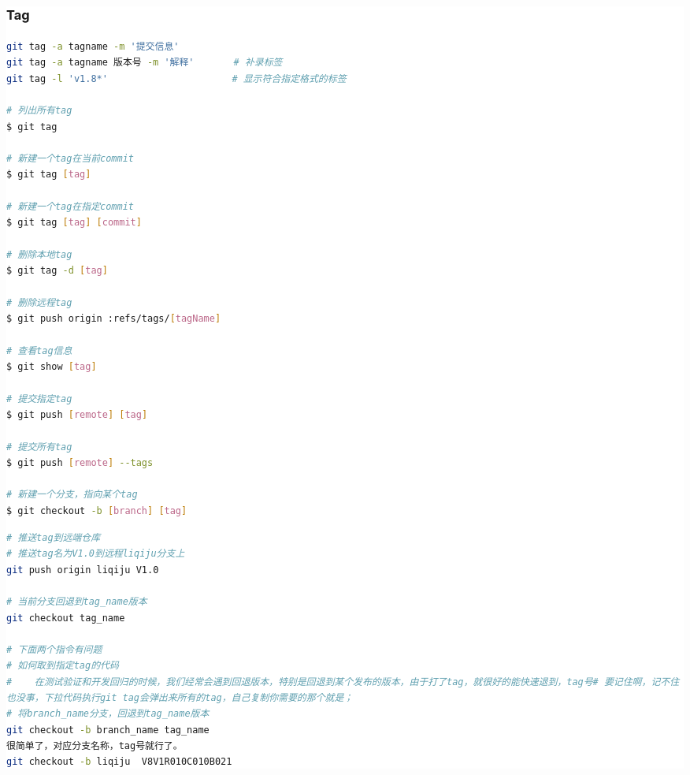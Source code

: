 

### Tag



```sh
git tag -a tagname -m '提交信息'
git tag -a tagname 版本号 -m '解释' 		 # 补录标签
git tag -l 'v1.8*'			  			# 显示符合指定格式的标签

# 列出所有tag
$ git tag

# 新建一个tag在当前commit
$ git tag [tag]

# 新建一个tag在指定commit
$ git tag [tag] [commit]

# 删除本地tag
$ git tag -d [tag]

# 删除远程tag
$ git push origin :refs/tags/[tagName]

# 查看tag信息
$ git show [tag]

# 提交指定tag
$ git push [remote] [tag]

# 提交所有tag
$ git push [remote] --tags

# 新建一个分支，指向某个tag
$ git checkout -b [branch] [tag]
```











```sh
# 推送tag到远端仓库
# 推送tag名为V1.0到远程liqiju分支上
git push origin liqiju V1.0

# 当前分支回退到tag_name版本
git checkout tag_name

# 下面两个指令有问题
# 如何取到指定tag的代码
#    在测试验证和开发回归的时候，我们经常会遇到回退版本，特别是回退到某个发布的版本，由于打了tag，就很好的能快速退到，tag号# 要记住啊，记不住也没事，下拉代码执行git tag会弹出来所有的tag，自己复制你需要的那个就是；
# 将branch_name分支，回退到tag_name版本
git checkout -b branch_name tag_name
很简单了，对应分支名称，tag号就行了。
git checkout -b liqiju  V8V1R010C010B021
```

